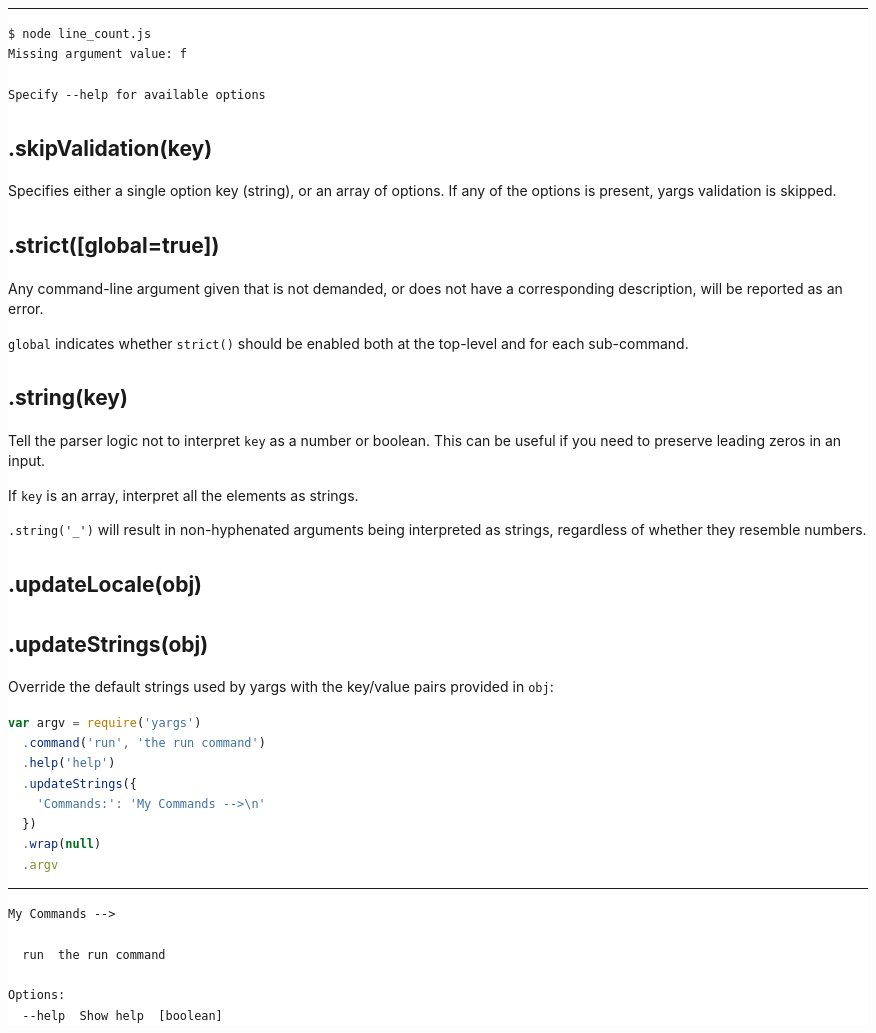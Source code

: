 ***

```
$ node line_count.js
Missing argument value: f

Specify --help for available options
```

<a name="skipValidation"></a>.skipValidation(key)
-----------------

Specifies either a single option key (string), or an array of options.
If any of the options is present, yargs validation is skipped.

.strict([global=true])
---------

Any command-line argument given that is not demanded, or does not have a
corresponding description, will be reported as an error.

`global` indicates whether `strict()` should be enabled both
at the top-level and for each sub-command.

<a name="string"></a>.string(key)
------------

Tell the parser logic not to interpret `key` as a number or boolean.
This can be useful if you need to preserve leading zeros in an input.

If `key` is an array, interpret all the elements as strings.

`.string('_')` will result in non-hyphenated arguments being interpreted as strings,
regardless of whether they resemble numbers.

.updateLocale(obj)
------------------
.updateStrings(obj)
------------------

Override the default strings used by yargs with the key/value
pairs provided in `obj`:

```js
var argv = require('yargs')
  .command('run', 'the run command')
  .help('help')
  .updateStrings({
    'Commands:': 'My Commands -->\n'
  })
  .wrap(null)
  .argv
```

***

```shell
My Commands -->

  run  the run command

Options:
  --help  Show help  [boolean]
```


[travis-url]: https://travis-ci.org/yargs/yargs
[travis-image]: https://img.shields.io/travis/yargs/yargs/master.svg
[coveralls-url]: https://coveralls.io/github/yargs/yargs
[coveralls-image]: https://img.shields.io/coveralls/yargs/yargs.svg
[npm-url]: https://www.npmjs.com/package/yargs
[npm-image]: https://img.shields.io/npm/v/yargs.svg
[windows-url]: https://ci.appveyor.com/project/bcoe/yargs-ljwvf
[windows-image]: https://img.shields.io/appveyor/ci/bcoe/yargs-ljwvf/master.svg?label=Windows%20Tests
[standard-image]: https://img.shields.io/badge/code%20style-standard-brightgreen.svg
[standard-url]: http://standardjs.com/
[conventional-commits-image]: https://img.shields.io/badge/Conventional%20Commits-1.0.0-yellow.svg
[conventional-commits-url]: https://conventionalcommits.org/
[gitter-image]: https://img.shields.io/gitter/room/nwjs/nw.js.svg?maxAge=2592000
[gitter-url]: https://gitter.im/yargs/Lobby?utm_source=share-link&utm_medium=link&utm_campaign=share-link